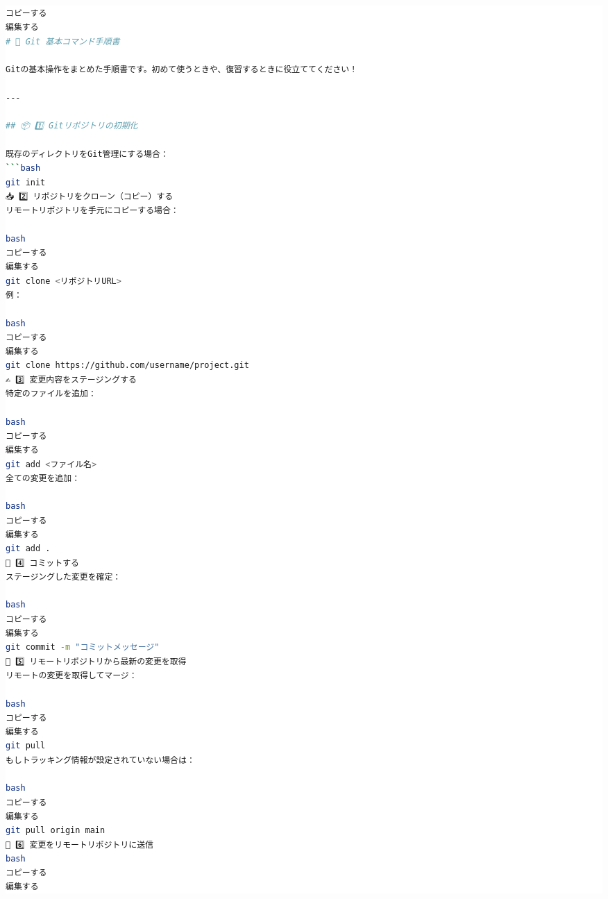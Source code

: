 ```bash
コピーする
編集する
# 🚀 Git 基本コマンド手順書

Gitの基本操作をまとめた手順書です。初めて使うときや、復習するときに役立ててください！

---

## 📦 1️⃣ Gitリポジトリの初期化

既存のディレクトリをGit管理にする場合：
```bash
git init
📥 2️⃣ リポジトリをクローン（コピー）する
リモートリポジトリを手元にコピーする場合：

bash
コピーする
編集する
git clone <リポジトリURL>
例：

bash
コピーする
編集する
git clone https://github.com/username/project.git
✍️ 3️⃣ 変更内容をステージングする
特定のファイルを追加：

bash
コピーする
編集する
git add <ファイル名>
全ての変更を追加：

bash
コピーする
編集する
git add .
💾 4️⃣ コミットする
ステージングした変更を確定：

bash
コピーする
編集する
git commit -m "コミットメッセージ"
🔄 5️⃣ リモートリポジトリから最新の変更を取得
リモートの変更を取得してマージ：

bash
コピーする
編集する
git pull
もしトラッキング情報が設定されていない場合は：

bash
コピーする
編集する
git pull origin main
🚀 6️⃣ 変更をリモートリポジトリに送信
bash
コピーする
編集する
```